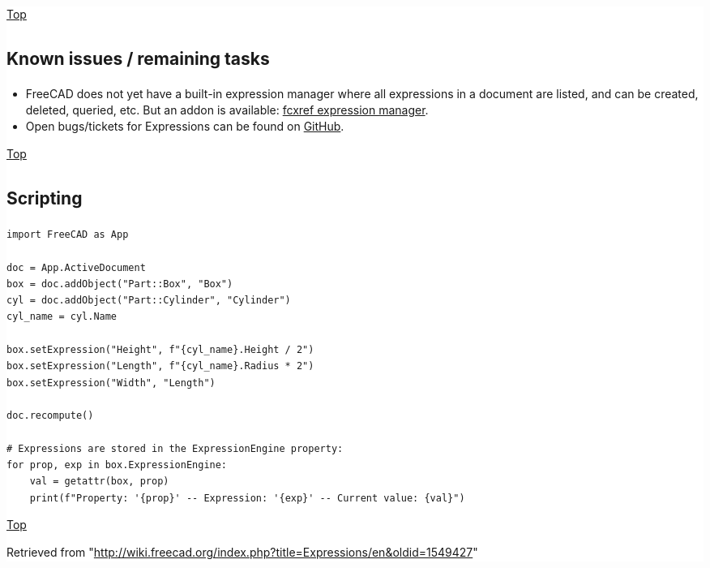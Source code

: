 [Top](#top)

## Known issues / remaining tasks

- FreeCAD does not yet have a built-in expression manager where all expressions in a document are listed, and can be created, deleted, queried, etc. But an addon is available: [fcxref expression manager](https://github.com/gbroques/fcxref).
- Open bugs/tickets for Expressions can be found on [GitHub](https://github.com/FreeCAD/FreeCAD/labels/Topic%3A%20Expressions).

[Top](#top)

## Scripting

```
import FreeCAD as App

doc = App.ActiveDocument
box = doc.addObject("Part::Box", "Box")
cyl = doc.addObject("Part::Cylinder", "Cylinder")
cyl_name = cyl.Name

box.setExpression("Height", f"{cyl_name}.Height / 2")
box.setExpression("Length", f"{cyl_name}.Radius * 2")
box.setExpression("Width", "Length")

doc.recompute()

# Expressions are stored in the ExpressionEngine property:
for prop, exp in box.ExpressionEngine:
    val = getattr(box, prop)
    print(f"Property: '{prop}' -- Expression: '{exp}' -- Current value: {val}")

```

[Top](#top)

Retrieved from "<http://wiki.freecad.org/index.php?title=Expressions/en&oldid=1549427>"
